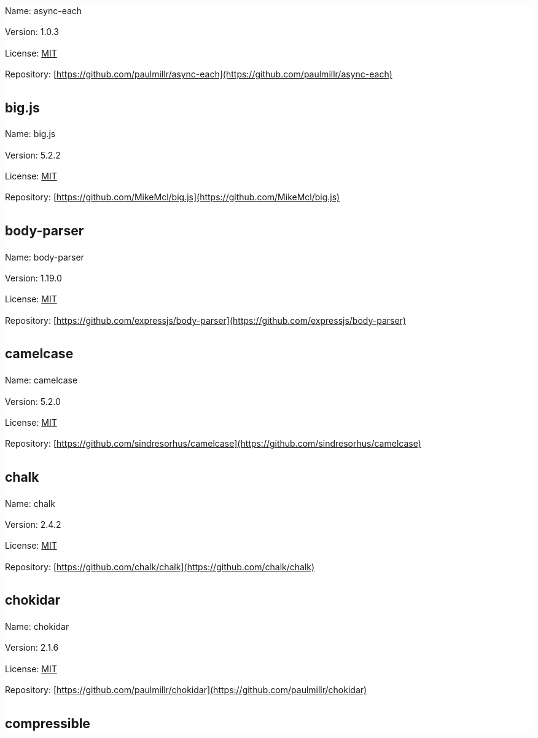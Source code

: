Name: async-each

Version: 1.0.3

License: [MIT](https://github.com/paulmillr/async-each)

Repository: [https://github.com/paulmillr/async-each](https://github.com/paulmillr/async-each)

## big.js

Name: big.js

Version: 5.2.2

License: [MIT](https://github.com/MikeMcl/big.js/raw/master/LICENCE)

Repository: [https://github.com/MikeMcl/big.js](https://github.com/MikeMcl/big.js)

## body-parser

Name: body-parser

Version: 1.19.0

License: [MIT](https://github.com/expressjs/body-parser/raw/master/LICENSE)

Repository: [https://github.com/expressjs/body-parser](https://github.com/expressjs/body-parser)

## camelcase

Name: camelcase

Version: 5.2.0

License: [MIT](https://github.com/sindresorhus/camelcase/raw/master/license)

Repository: [https://github.com/sindresorhus/camelcase](https://github.com/sindresorhus/camelcase)

## chalk

Name: chalk

Version: 2.4.2

License: [MIT](https://github.com/chalk/chalk/raw/master/license)

Repository: [https://github.com/chalk/chalk](https://github.com/chalk/chalk)

## chokidar

Name: chokidar

Version: 2.1.6

License: [MIT](https://github.com/paulmillr/chokidar)

Repository: [https://github.com/paulmillr/chokidar](https://github.com/paulmillr/chokidar)

## compressible
